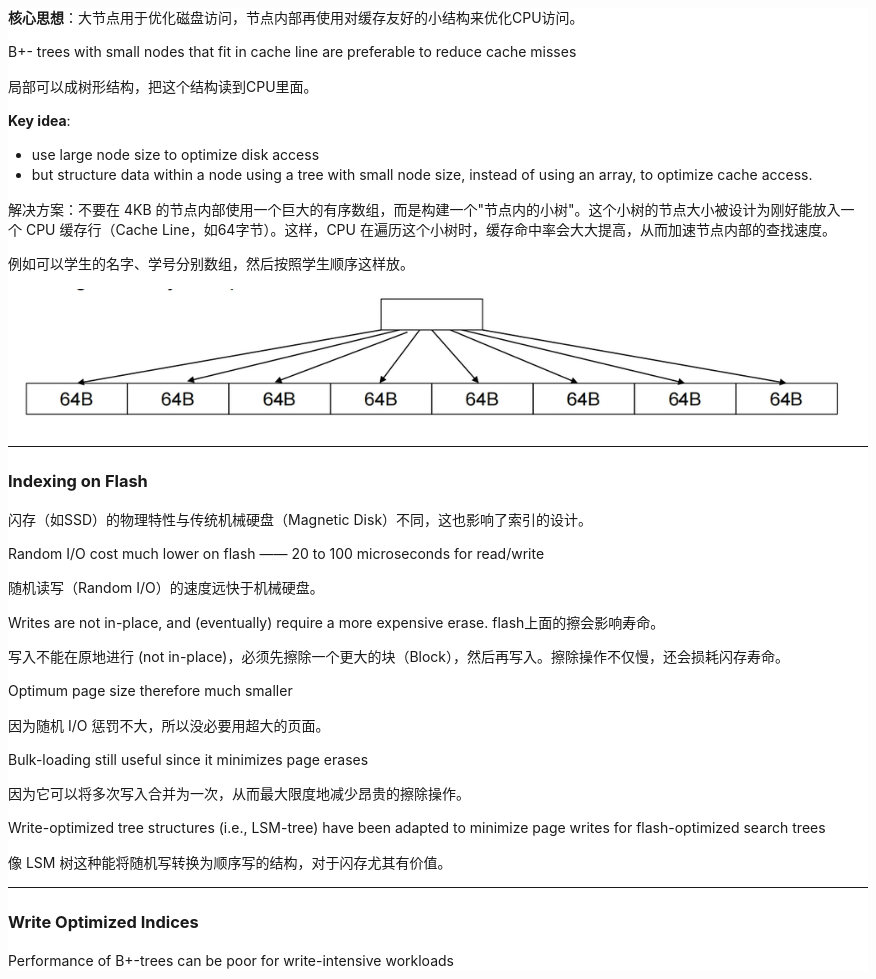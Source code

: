**核心思想**：大节点用于优化磁盘访问，节点内部再使用对缓存友好的小结构来优化CPU访问。

B+- trees with small nodes that fit in cache line are preferable to reduce cache misses

局部可以成树形结构，把这个结构读到CPU里面。

**Key idea**:

- use large node size to optimize disk access
- but structure data within a node using a tree with small node size, instead of using an array, to optimize cache access.

解决方案：不要在 4KB 的节点内部使用一个巨大的有序数组，而是构建一个"节点内的小树"。这个小树的节点大小被设计为刚好能放入一个 CPU 缓存行（Cache Line，如64字节）。这样，CPU 在遍历这个小树时，缓存命中率会大大提高，从而加速节点内部的查找速度。

例如可以学生的名字、学号分别数组，然后按照学生顺序这样放。

![img](./assets/14-9.png)

---

### Indexing on Flash

闪存（如SSD）的物理特性与传统机械硬盘（Magnetic Disk）不同，这也影响了索引的设计。

Random I/O cost much lower on flash —— 20 to 100 microseconds for read/write

随机读写（Random I/O）的速度远快于机械硬盘。

Writes are not in-place, and (eventually) require a more expensive erase. flash上面的擦会影响寿命。

写入不能在原地进行 (not in-place)，必须先擦除一个更大的块（Block），然后再写入。擦除操作不仅慢，还会损耗闪存寿命。

Optimum page size therefore much smaller

因为随机 I/O 惩罚不大，所以没必要用超大的页面。

Bulk-loading still useful since it minimizes page erases

因为它可以将多次写入合并为一次，从而最大限度地减少昂贵的擦除操作。

Write-optimized tree structures (i.e., LSM-tree) have been adapted to minimize page writes for flash-optimized search trees

像 LSM 树这种能将随机写转换为顺序写的结构，对于闪存尤其有价值。

---

### Write Optimized Indices

Performance of B+-trees can be poor for write-intensive workloads
